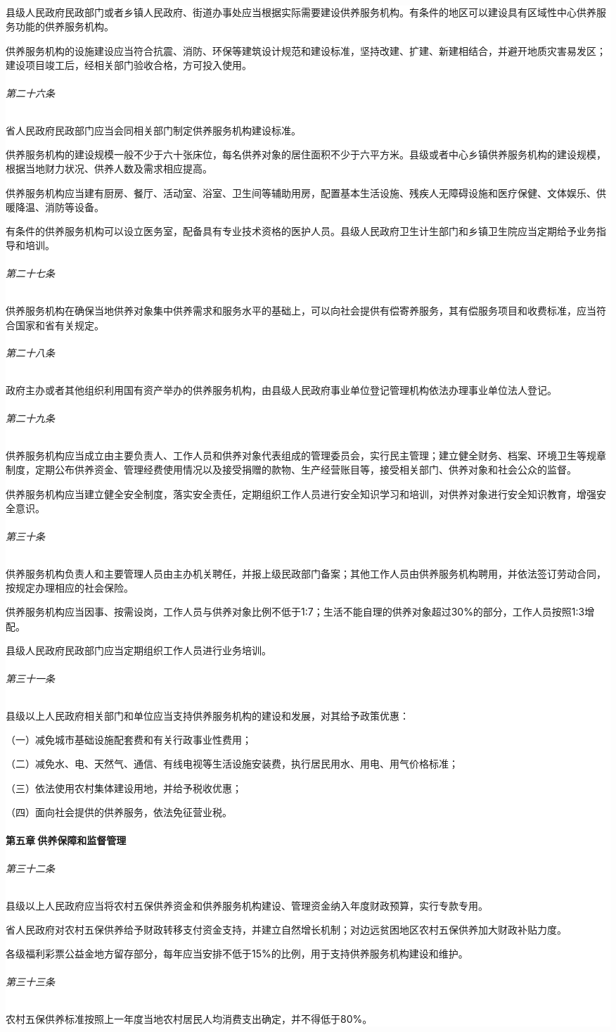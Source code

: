 县级人民政府民政部门或者乡镇人民政府、街道办事处应当根据实际需要建设供养服务机构。有条件的地区可以建设具有区域性中心供养服务功能的供养服务机构。

供养服务机构的设施建设应当符合抗震、消防、环保等建筑设计规范和建设标准，坚持改建、扩建、新建相结合，并避开地质灾害易发区；建设项目竣工后，经相关部门验收合格，方可投入使用。

###### 第二十六条

省人民政府民政部门应当会同相关部门制定供养服务机构建设标准。

供养服务机构的建设规模一般不少于六十张床位，每名供养对象的居住面积不少于六平方米。县级或者中心乡镇供养服务机构的建设规模，根据当地财力状况、供养人数及需求相应提高。

供养服务机构应当建有厨房、餐厅、活动室、浴室、卫生间等辅助用房，配置基本生活设施、残疾人无障碍设施和医疗保健、文体娱乐、供暖降温、消防等设备。

有条件的供养服务机构可以设立医务室，配备具有专业技术资格的医护人员。县级人民政府卫生计生部门和乡镇卫生院应当定期给予业务指导和培训。

###### 第二十七条

供养服务机构在确保当地供养对象集中供养需求和服务水平的基础上，可以向社会提供有偿寄养服务，其有偿服务项目和收费标准，应当符合国家和省有关规定。

###### 第二十八条

政府主办或者其他组织利用国有资产举办的供养服务机构，由县级人民政府事业单位登记管理机构依法办理事业单位法人登记。

###### 第二十九条

供养服务机构应当成立由主要负责人、工作人员和供养对象代表组成的管理委员会，实行民主管理；建立健全财务、档案、环境卫生等规章制度，定期公布供养资金、管理经费使用情况以及接受捐赠的款物、生产经营账目等，接受相关部门、供养对象和社会公众的监督。

供养服务机构应当建立健全安全制度，落实安全责任，定期组织工作人员进行安全知识学习和培训，对供养对象进行安全知识教育，增强安全意识。

###### 第三十条

供养服务机构负责人和主要管理人员由主办机关聘任，并报上级民政部门备案；其他工作人员由供养服务机构聘用，并依法签订劳动合同，按规定办理相应的社会保险。

供养服务机构应当因事、按需设岗，工作人员与供养对象比例不低于1:7；生活不能自理的供养对象超过30%的部分，工作人员按照1:3增配。

县级人民政府民政部门应当定期组织工作人员进行业务培训。

###### 第三十一条

县级以上人民政府相关部门和单位应当支持供养服务机构的建设和发展，对其给予政策优惠：

（一）减免城市基础设施配套费和有关行政事业性费用；

（二）减免水、电、天然气、通信、有线电视等生活设施安装费，执行居民用水、用电、用气价格标准；

（三）依法使用农村集体建设用地，并给予税收优惠；

（四）面向社会提供的供养服务，依法免征营业税。

#### 第五章 供养保障和监督管理

###### 第三十二条

县级以上人民政府应当将农村五保供养资金和供养服务机构建设、管理资金纳入年度财政预算，实行专款专用。

省人民政府对农村五保供养给予财政转移支付资金支持，并建立自然增长机制；对边远贫困地区农村五保供养加大财政补贴力度。

各级福利彩票公益金地方留存部分，每年应当安排不低于15%的比例，用于支持供养服务机构建设和维护。

###### 第三十三条

农村五保供养标准按照上一年度当地农村居民人均消费支出确定，并不得低于80%。

